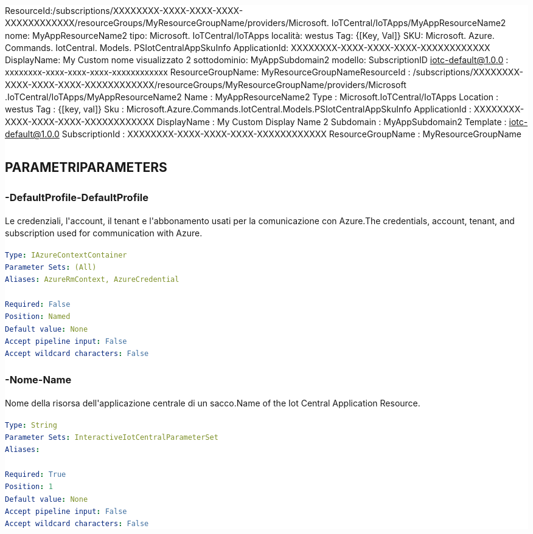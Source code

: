 <span data-ttu-id="c7fe1-124">ResourceId:/subscriptions/XXXXXXXX-XXXX-XXXX-XXXX-XXXXXXXXXXXX/resourceGroups/MyResourceGroupName/providers/Microsoft. IoTCentral/IoTApps/MyAppResourceName2 nome: MyAppResourceName2 tipo: Microsoft. IoTCentral/IoTApps località: westus Tag: {[Key, Val]} SKU: Microsoft. Azure. Commands. IotCentral. Models. PSIotCentralAppSkuInfo ApplicationId: XXXXXXXX-XXXX-XXXX-XXXX-XXXXXXXXXXXX DisplayName: My Custom nome visualizzato 2 sottodominio: MyAppSubdomain2 modello: SubscriptionID iotc-default@1.0.0 : xxxxxxxx-xxxx-xxxx-xxxx-xxxxxxxxxxxx ResourceGroupName: MyResourceGroupName</span><span class="sxs-lookup"><span data-stu-id="c7fe1-124">ResourceId        : /subscriptions/XXXXXXXX-XXXX-XXXX-XXXX-XXXXXXXXXXXX/resourceGroups/MyResourceGroupName/providers/Microsoft .IoTCentral/IoTApps/MyAppResourceName2 Name              : MyAppResourceName2 Type              : Microsoft.IoTCentral/IoTApps Location          : westus Tag               : {[key, val]} Sku               : Microsoft.Azure.Commands.IotCentral.Models.PSIotCentralAppSkuInfo ApplicationId     : XXXXXXXX-XXXX-XXXX-XXXX-XXXXXXXXXXXX DisplayName       : My Custom Display Name 2 Subdomain         : MyAppSubdomain2 Template          : iotc-default@1.0.0 SubscriptionId    : XXXXXXXX-XXXX-XXXX-XXXX-XXXXXXXXXXXX ResourceGroupName : MyResourceGroupName</span></span>

## <span data-ttu-id="c7fe1-125">PARAMETRI</span><span class="sxs-lookup"><span data-stu-id="c7fe1-125">PARAMETERS</span></span>

### <span data-ttu-id="c7fe1-126">-DefaultProfile</span><span class="sxs-lookup"><span data-stu-id="c7fe1-126">-DefaultProfile</span></span>
<span data-ttu-id="c7fe1-127">Le credenziali, l'account, il tenant e l'abbonamento usati per la comunicazione con Azure.</span><span class="sxs-lookup"><span data-stu-id="c7fe1-127">The credentials, account, tenant, and subscription used for communication with Azure.</span></span>

```yaml
Type: IAzureContextContainer
Parameter Sets: (All)
Aliases: AzureRmContext, AzureCredential

Required: False
Position: Named
Default value: None
Accept pipeline input: False
Accept wildcard characters: False
```

### <span data-ttu-id="c7fe1-128">-Nome</span><span class="sxs-lookup"><span data-stu-id="c7fe1-128">-Name</span></span>
<span data-ttu-id="c7fe1-129">Nome della risorsa dell'applicazione centrale di un sacco.</span><span class="sxs-lookup"><span data-stu-id="c7fe1-129">Name of the Iot Central Application Resource.</span></span>

```yaml
Type: String
Parameter Sets: InteractiveIotCentralParameterSet
Aliases:

Required: True
Position: 1
Default value: None
Accept pipeline input: False
Accept wildcard characters: False
```

